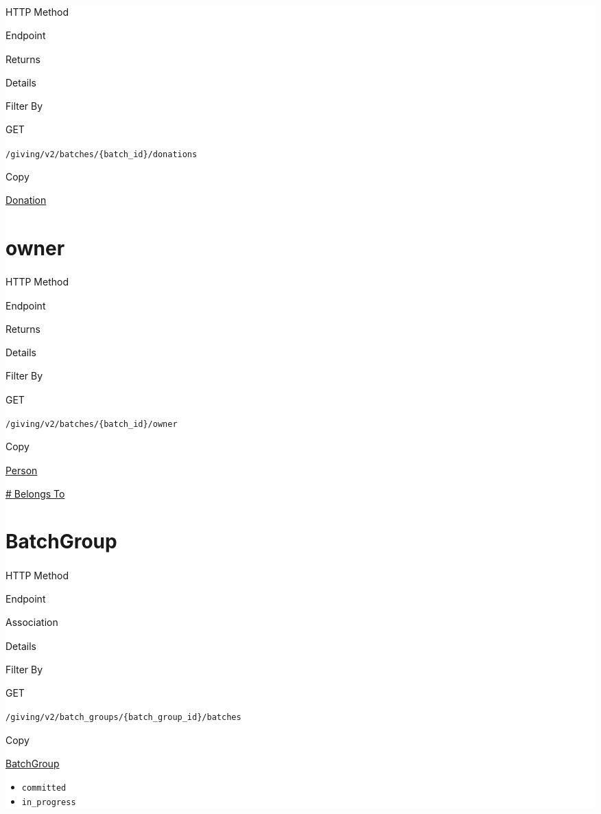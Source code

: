 HTTP Method

Endpoint

Returns

Details

Filter By

GET

`/giving/v2/batches/{batch_id}/donations`

Copy

[Donation](donation.md)

# owner

HTTP Method

Endpoint

Returns

Details

Filter By

GET

`/giving/v2/batches/{batch_id}/owner`

Copy

[Person](person.md)

[# Belongs To](#/apps/giving/2019-10-18/vertices/batch#belongs-to)

# BatchGroup

HTTP Method

Endpoint

Association

Details

Filter By

GET

`/giving/v2/batch_groups/{batch_group_id}/batches`

Copy

[BatchGroup](batch_group.md)

* `committed`
* `in_progress`
